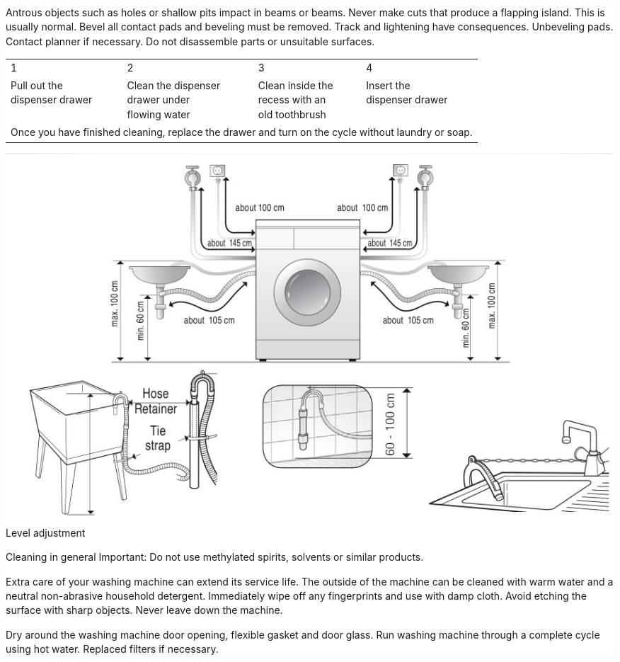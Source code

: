 Antrous objects such as holes or shallow pits impact in beams or beams. Never make cuts that produce a flapping island. This is usually normal. Bevel all contact pads and beveling must be removed. Track and lightening have consequences. Unbeveling pads. Contact planner if necessary. Do not disassemble parts or unsuitable surfaces.  

<html>
<table><tr><td>1</td><td>2</td><td>3</td><td>4</td></tr><tr><td>Pull out the<br>dispenser drawer</td><td>Clean the dispenser<br>drawer under<br>flowing water</td><td>Clean inside the<br>recess with an<br>old toothbrush</td><td>Insert the<br>dispenser drawer</td></tr><tr><td colspan="4">Once you have finished cleaning, replace the drawer and turn on the cycle without laundry or soap.</td></tr></table>
</html>  

![](images/7c87787987cbbbc4f4a39320cd7964633683d30fa3cd6da616c7c961ce989b1e.jpg)  
Level adjustment  

Cleaning in general Important: Do not use methylated spirits, solvents or similar products.  

Extra care of your washing machine can extend its service life. The outside of the machine can be cleaned with warm water and a neutral non-abrasive household detergent. Immediately wipe off any fingerprints and use with damp cloth. Avoid etching the surface with sharp objects. Never leave down the machine.

Dry around the washing machine door opening, flexible gasket and door glass. Run washing machine through a complete cycle using hot water. Replaced filters if necessary.  
